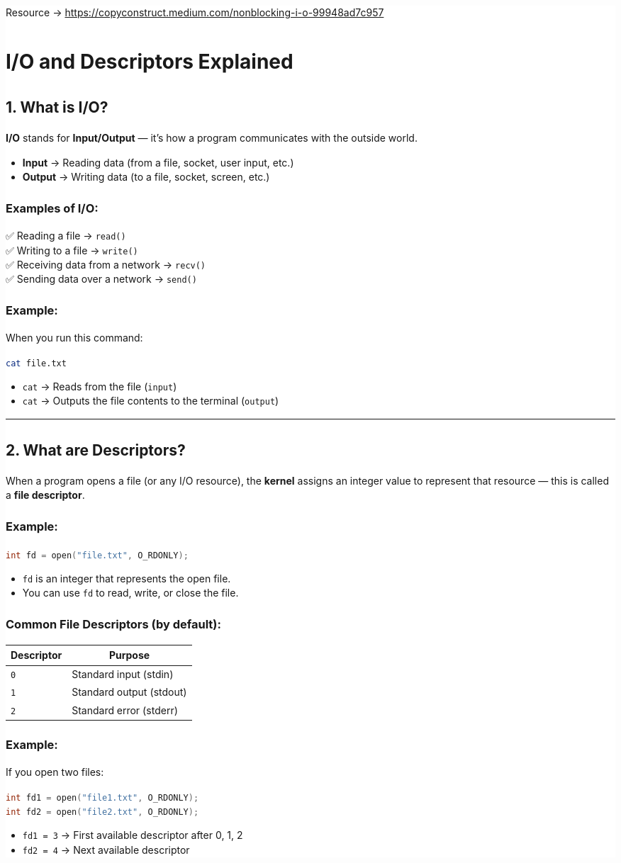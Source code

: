Resource -> https://copyconstruct.medium.com/nonblocking-i-o-99948ad7c957


# I/O and Descriptors Explained

## 1. What is I/O?
**I/O** stands for **Input/Output** — it’s how a program communicates with the outside world.

- **Input** → Reading data (from a file, socket, user input, etc.)
- **Output** → Writing data (to a file, socket, screen, etc.)

### Examples of I/O:
✅ Reading a file → `read()`  
✅ Writing to a file → `write()`  
✅ Receiving data from a network → `recv()`  
✅ Sending data over a network → `send()`  

### Example:
When you run this command:
```sh
cat file.txt
```
- `cat` → Reads from the file (`input`)  
- `cat` → Outputs the file contents to the terminal (`output`)  

---

## 2. What are Descriptors?
When a program opens a file (or any I/O resource), the **kernel** assigns an integer value to represent that resource — this is called a **file descriptor**.

### Example:
```c
int fd = open("file.txt", O_RDONLY);
```
- `fd` is an integer that represents the open file.  
- You can use `fd` to read, write, or close the file.  

### Common File Descriptors (by default):
| Descriptor | Purpose |
|-----------|---------|
| `0`       | Standard input (stdin)  |
| `1`       | Standard output (stdout) |
| `2`       | Standard error (stderr)  |

### Example:
If you open two files:
```c
int fd1 = open("file1.txt", O_RDONLY);
int fd2 = open("file2.txt", O_RDONLY);
```
- `fd1 = 3` → First available descriptor after 0, 1, 2  
- `fd2 = 4` → Next available descriptor  
